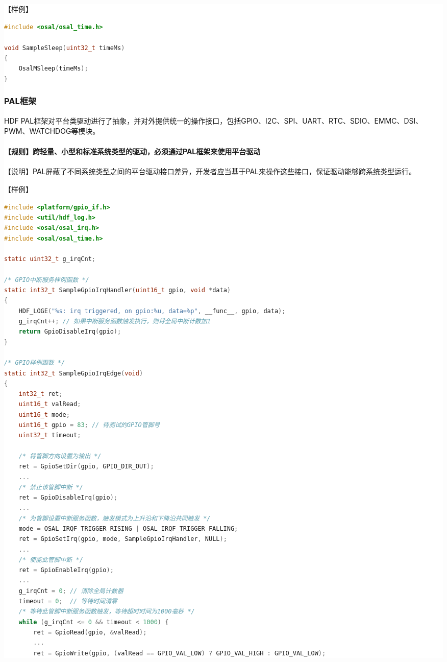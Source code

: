 
【样例】

```c
#include <osal/osal_time.h>

void SampleSleep(uint32_t timeMs)
{
    OsalMSleep(timeMs);
}
```

### PAL框架

HDF PAL框架对平台类驱动进行了抽象，并对外提供统一的操作接口，包括GPIO、I2C、SPI、UART、RTC、SDIO、EMMC、DSI、PWM、WATCHDOG等模块。

#### 【规则】跨轻量、小型和标准系统类型的驱动，必须通过PAL框架来使用平台驱动

【说明】PAL屏蔽了不同系统类型之间的平台驱动接口差异，开发者应当基于PAL来操作这些接口，保证驱动能够跨系统类型运行。

【样例】

```c
#include <platform/gpio_if.h>
#include <util/hdf_log.h>
#include <osal/osal_irq.h>
#include <osal/osal_time.h>

static uint32_t g_irqCnt;

/* GPIO中断服务样例函数 */
static int32_t SampleGpioIrqHandler(uint16_t gpio, void *data)
{
    HDF_LOGE("%s: irq triggered, on gpio:%u, data=%p", __func__, gpio, data);
    g_irqCnt++; // 如果中断服务函数触发执行，则将全局中断计数加1
    return GpioDisableIrq(gpio);
}

/* GPIO样例函数 */
static int32_t SampleGpioIrqEdge(void)
{
    int32_t ret;
    uint16_t valRead;
    uint16_t mode;
    uint16_t gpio = 83; // 待测试的GPIO管脚号
    uint32_t timeout;

    /* 将管脚方向设置为输出 */
    ret = GpioSetDir(gpio, GPIO_DIR_OUT);
    ...
    /* 禁止该管脚中断 */
    ret = GpioDisableIrq(gpio);
    ...
    /* 为管脚设置中断服务函数，触发模式为上升沿和下降沿共同触发 */
    mode = OSAL_IRQF_TRIGGER_RISING | OSAL_IRQF_TRIGGER_FALLING;
    ret = GpioSetIrq(gpio, mode, SampleGpioIrqHandler, NULL);
    ...
    /* 使能此管脚中断 */
    ret = GpioEnableIrq(gpio);
    ...
    g_irqCnt = 0; // 清除全局计数器
    timeout = 0;  // 等待时间清零
    /* 等待此管脚中断服务函数触发，等待超时时间为1000毫秒 */
    while (g_irqCnt <= 0 && timeout < 1000) {
        ret = GpioRead(gpio, &valRead);
        ...
        ret = GpioWrite(gpio, (valRead == GPIO_VAL_LOW) ? GPIO_VAL_HIGH : GPIO_VAL_LOW);
```